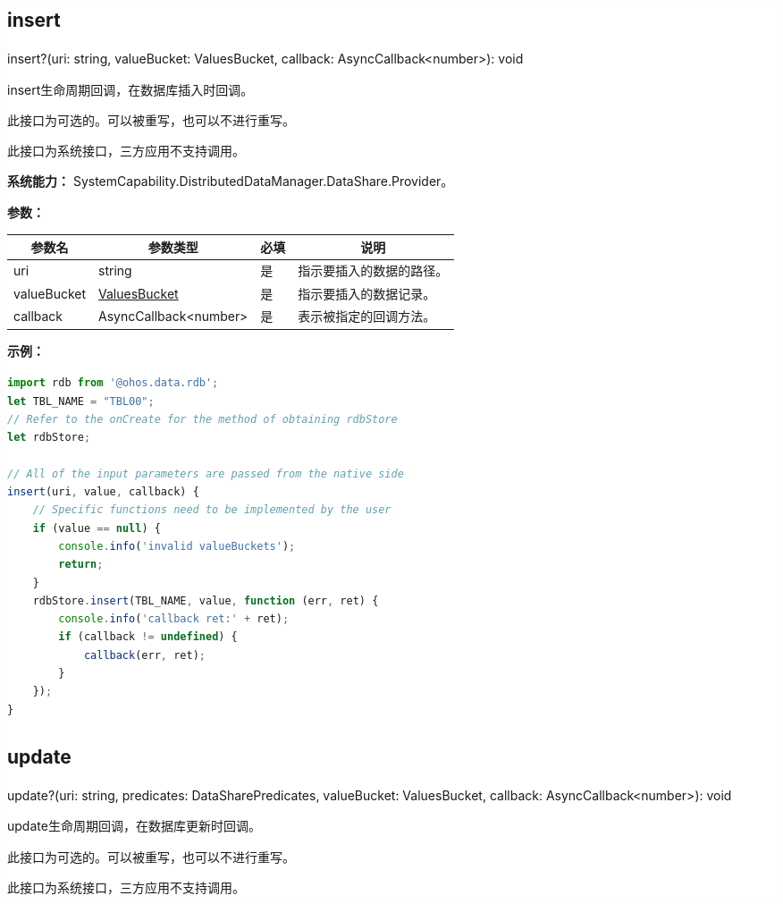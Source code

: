 ## insert

insert?(uri: string, valueBucket: ValuesBucket, callback: AsyncCallback&lt;number&gt;): void

insert生命周期回调，在数据库插入时回调。

此接口为可选的。可以被重写，也可以不进行重写。

此接口为系统接口，三方应用不支持调用。

**系统能力：**  SystemCapability.DistributedDataManager.DataShare.Provider。

**参数：**

| 参数名 | 参数类型 | 必填 | 说明 |
| ----- | ------ | ------ | ------ |
| uri |string | 是  | 指示要插入的数据的路径。 |
| valueBucket |[ValuesBucket](js-apis-data-ValuesBucket.md#valuesbucket) | 是 | 指示要插入的数据记录。 |
| callback |AsyncCallback&lt;number&gt; | 是 | 表示被指定的回调方法。 |

**示例：**

```ts
import rdb from '@ohos.data.rdb';
let TBL_NAME = "TBL00";
// Refer to the onCreate for the method of obtaining rdbStore
let rdbStore;

// All of the input parameters are passed from the native side
insert(uri, value, callback) {
    // Specific functions need to be implemented by the user
    if (value == null) {
        console.info('invalid valueBuckets');
        return;
    }
    rdbStore.insert(TBL_NAME, value, function (err, ret) {
        console.info('callback ret:' + ret);
        if (callback != undefined) {
            callback(err, ret);
        }
    });
}
```

## update

update?(uri: string, predicates: DataSharePredicates, valueBucket: ValuesBucket, callback: AsyncCallback&lt;number&gt;): void

update生命周期回调，在数据库更新时回调。

此接口为可选的。可以被重写，也可以不进行重写。

此接口为系统接口，三方应用不支持调用。
